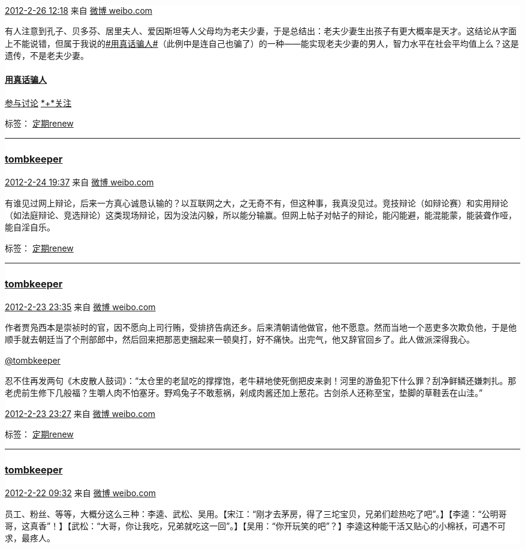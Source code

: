[2012-2-26 12:18](https://www.weibo.com/1401527553/y7fTWnHeC?from=page_1005051401527553_profile&wvr=6&mod=weibotime) 来自 [微博 weibo.com](http://weibo.com/)

有人注意到孔子、贝多芬、居里夫人、爱因斯坦等人父母均为老夫少妻，于是总结出：老夫少妻生出孩子有更大概率是天才。这结论从字面上不能说错，但属于我说的[#用真话骗人#](https://huati.weibo.com/k/%E7%94%A8%E7%9C%9F%E8%AF%9D%E9%AA%97%E4%BA%BA?from=501)（此例中是连自己也骗了）的一种——能实现老夫少妻的男人，智力水平在社会平均值上么？这是遗传，不是老夫少妻。 


#### [用真话骗人](http://huati.weibo.com/k/%E7%94%A8%E7%9C%9F%E8%AF%9D%E9%AA%97%E4%BA%BA?m=3417294245647742&u=1401527553)

[参与讨论](javascript:void(0)) [*+*关注](javascript:void(0))

标签： [定期renew](https://www.weibo.com/1401527553/profile?is_tag=1&tag_name=%E5%AE%9A%E6%9C%9Frenew)

---

### [tombkeeper](https://weibo.com/101174?refer_flag=1005055015_)  

[2012-2-24 19:37](https://www.weibo.com/1401527553/y6ZVbcpNP?from=page_1005051401527553_profile&wvr=6&mod=weibotime) 来自 [微博 weibo.com](http://weibo.com/)

有谁见过网上辩论，后来一方真心诚恳认输的？以互联网之大，之无奇不有，但这种事，我真没见过。竞技辩论（如辩论赛）和实用辩论（如法庭辩论、竞选辩论）这类现场辩论，因为没法闪躲，所以能分输赢。但网上帖子对帖子的辩论，能闪能避，能混能蒙，能装聋作哑，能自淫自乐。 

标签： [定期renew](https://www.weibo.com/1401527553/profile?is_tag=1&tag_name=%E5%AE%9A%E6%9C%9Frenew)

---

### [tombkeeper](https://weibo.com/101174?refer_flag=1005055015_)  

[2012-2-23 23:35](https://www.weibo.com/1401527553/y6S3fjCAa?from=page_1005051401527553_profile&wvr=6&mod=weibotime) 来自 [微博 weibo.com](http://weibo.com/)

作者贾凫西本是崇祯时的官，因不愿向上司行贿，受排挤告病还乡。后来清朝请他做官，他不愿意。然而当地一个恶吏多次欺负他，于是他顺手就去朝廷当了个刑部郎中，然后回来把那恶吏捆起来一顿臭打，好不痛快。出完气，他又辞官回乡了。此人做派深得我心。

[@tombkeeper](https://www.weibo.com/101174?refer_flag=1005055015_)

忍不住再发两句《木皮散人鼓词》：“太仓里的老鼠吃的撑撑饱，老牛耕地使死倒把皮来剥！河里的游鱼犯下什么罪？刮净鲜鳞还嫌刺扎。那老虎前生修下几般福？生嚼人肉不怕塞牙。野鸡兔子不敢惹祸，剁成肉酱还加上葱花。古剑杀人还称至宝，垫脚的草鞋丢在山洼。” 


[2012-2-23 23:27](https://www.weibo.com/1401527553/y6RZUcDtb) 来自 [微博 weibo.com](http://weibo.com/)

标签： [定期renew](https://www.weibo.com/1401527553/profile?is_tag=1&tag_name=%E5%AE%9A%E6%9C%9Frenew)

---

### [tombkeeper](https://weibo.com/101174?refer_flag=1005055015_)  

[2012-2-22 09:32](https://www.weibo.com/1401527553/y6D6Opq7y?from=page_1005051401527553_profile&wvr=6&mod=weibotime) 来自 [微博 weibo.com](http://weibo.com/)

员工、粉丝、等等，大概分这么三种：李逵、武松、吴用。【宋江：“刚才去茅房，得了三坨宝贝，兄弟们趁热吃了吧”。】【李逵：“公明哥哥，这真香”！】【武松：“大哥，你让我吃，兄弟就吃这一回”。】【吴用：“你开玩笑的吧”？】李逵这种能干活又贴心的小棉袄，可遇不可求，最疼人。 
